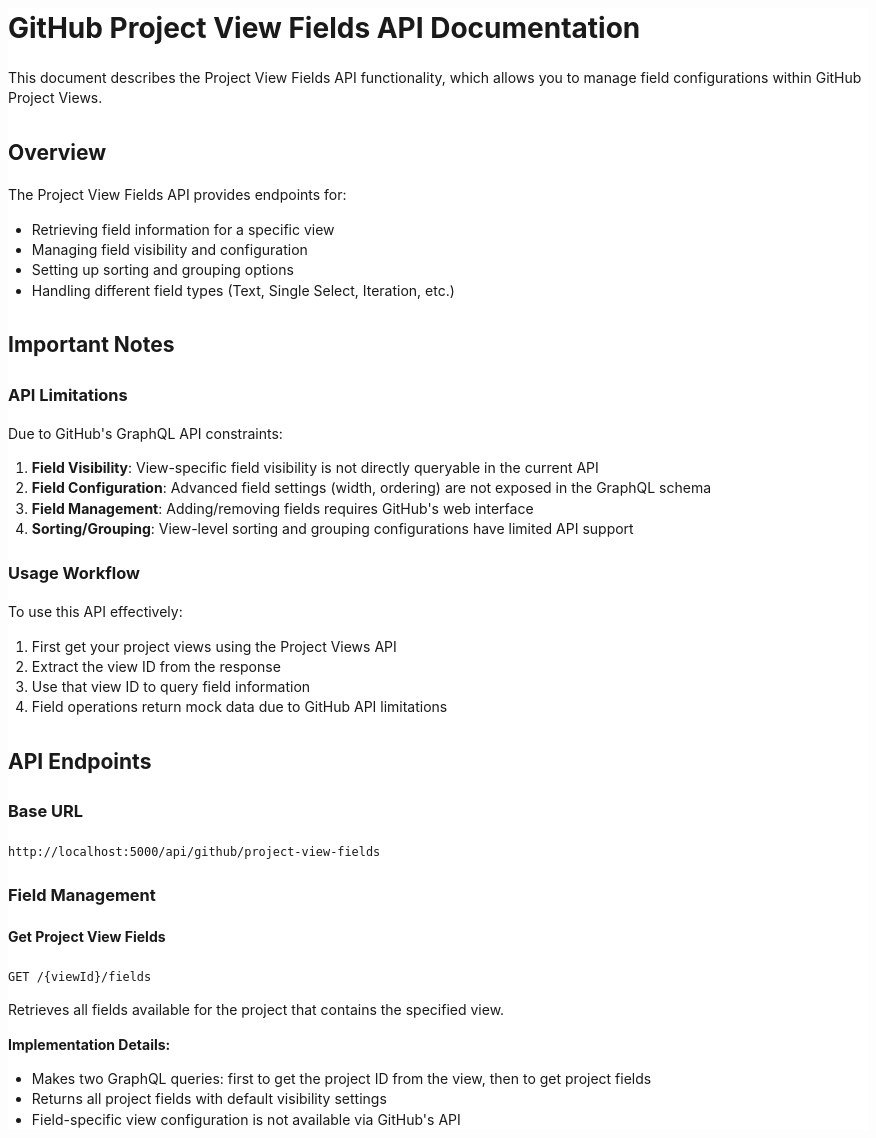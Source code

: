 # GitHub Project View Fields API Documentation

This document describes the Project View Fields API functionality, which allows you to manage field configurations within GitHub Project Views.

## Overview

The Project View Fields API provides endpoints for:
- Retrieving field information for a specific view
- Managing field visibility and configuration
- Setting up sorting and grouping options
- Handling different field types (Text, Single Select, Iteration, etc.)

## Important Notes

### API Limitations
Due to GitHub's GraphQL API constraints:
1. **Field Visibility**: View-specific field visibility is not directly queryable in the current API
2. **Field Configuration**: Advanced field settings (width, ordering) are not exposed in the GraphQL schema
3. **Field Management**: Adding/removing fields requires GitHub's web interface
4. **Sorting/Grouping**: View-level sorting and grouping configurations have limited API support

### Usage Workflow
To use this API effectively:
1. First get your project views using the Project Views API
2. Extract the view ID from the response
3. Use that view ID to query field information
4. Field operations return mock data due to GitHub API limitations

## API Endpoints

### Base URL
```
http://localhost:5000/api/github/project-view-fields
```

### Field Management

#### Get Project View Fields
```http
GET /{viewId}/fields
```
Retrieves all fields available for the project that contains the specified view.

**Implementation Details:**
- Makes two GraphQL queries: first to get the project ID from the view, then to get project fields
- Returns all project fields with default visibility settings
- Field-specific view configuration is not available via GitHub's API
